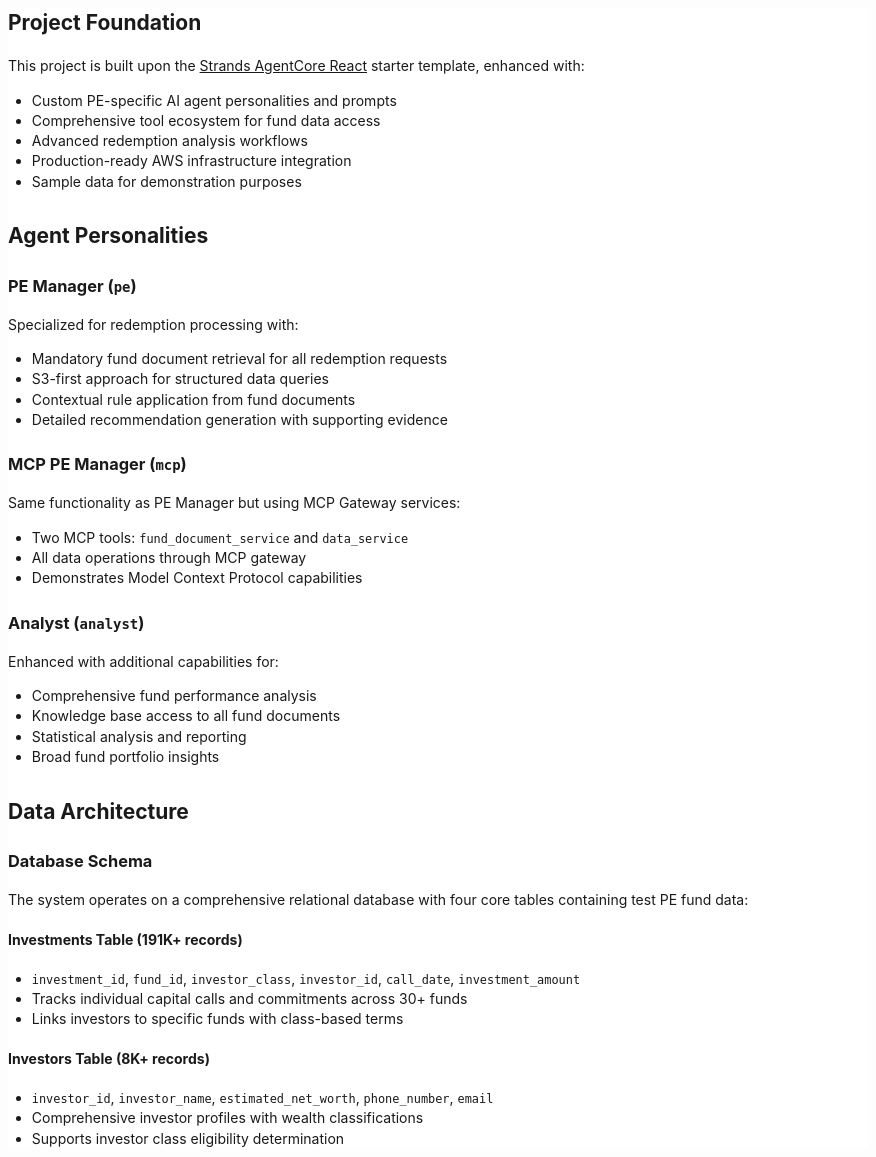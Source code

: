 ## Project Foundation

This project is built upon the [Strands AgentCore React](https://github.com/altanalytics/strands-agentcore-react) starter template, enhanced with:
- Custom PE-specific AI agent personalities and prompts
- Comprehensive tool ecosystem for fund data access
- Advanced redemption analysis workflows
- Production-ready AWS infrastructure integration
- Sample data for demonstration purposes


## Agent Personalities

### **PE Manager** (`pe`)
Specialized for redemption processing with:
- Mandatory fund document retrieval for all redemption requests
- S3-first approach for structured data queries
- Contextual rule application from fund documents
- Detailed recommendation generation with supporting evidence

### **MCP PE Manager** (`mcp`)
Same functionality as PE Manager but using MCP Gateway services:
- Two MCP tools: `fund_document_service` and `data_service`
- All data operations through MCP gateway
- Demonstrates Model Context Protocol capabilities

### **Analyst** (`analyst`)
Enhanced with additional capabilities for:
- Comprehensive fund performance analysis
- Knowledge base access to all fund documents
- Statistical analysis and reporting
- Broad fund portfolio insights

## Data Architecture

### **Database Schema**
The system operates on a comprehensive relational database with four core tables containing test PE fund data:

#### **Investments Table** (191K+ records)
- `investment_id`, `fund_id`, `investor_class`, `investor_id`, `call_date`, `investment_amount`
- Tracks individual capital calls and commitments across 30+ funds
- Links investors to specific funds with class-based terms

#### **Investors Table** (8K+ records)  
- `investor_id`, `investor_name`, `estimated_net_worth`, `phone_number`, `email`
- Comprehensive investor profiles with wealth classifications
- Supports investor class eligibility determination

